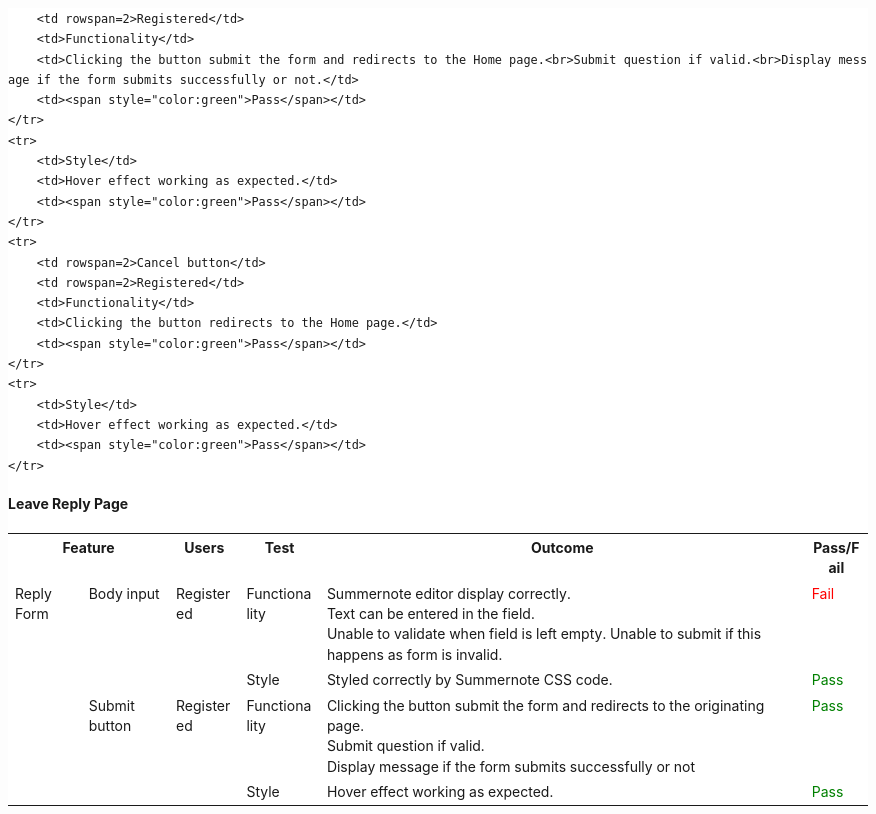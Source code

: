         <td rowspan=2>Registered</td>
        <td>Functionality</td>
        <td>Clicking the button submit the form and redirects to the Home page.<br>Submit question if valid.<br>Display message if the form submits successfully or not.</td>
        <td><span style="color:green">Pass</span></td>
    </tr>
    <tr>
        <td>Style</td>
        <td>Hover effect working as expected.</td>
        <td><span style="color:green">Pass</span></td>
    </tr>
    <tr>
        <td rowspan=2>Cancel button</td>
        <td rowspan=2>Registered</td>
        <td>Functionality</td>
        <td>Clicking the button redirects to the Home page.</td>
        <td><span style="color:green">Pass</span></td>
    </tr>
    <tr>
        <td>Style</td>
        <td>Hover effect working as expected.</td>
        <td><span style="color:green">Pass</span></td>
    </tr>
</table>


#### Leave Reply Page

<table>
    <tr>
        <th colspan=2>Feature</th>
        <th>Users</th>
        <th>Test</th>
        <th>Outcome</th>
        <th>Pass/Fail</th>
    </tr>
    <tr>
        <td rowspan=6>Reply Form</td>
        <td rowspan=2>Body input</td>
        <td rowspan=2>Registered</td>
        <td>Functionality</td>
        <td>Summernote editor display correctly.<br>Text can be entered in the field.<br>Unable to validate when field is left empty. Unable to submit if this happens as form is invalid.</td>
        <td><span style="color:red">Fail</span></td>
    </tr>
    <tr>
        <td>Style</td>
        <td>Styled correctly by Summernote CSS code.</td>
        <td><span style="color:green">Pass</span></td>
    </tr>
    <tr>
        <td rowspan=2>Submit button</td>
        <td rowspan=2>Registered</td>
        <td>Functionality</td>
        <td>Clicking the button submit the form and redirects to the originating page.<br>Submit question if valid.<br>Display message if the form submits successfully or not</td>
        <td><span style="color:green">Pass</span></td>
    </tr>
    <tr>
        <td>Style</td>
        <td>Hover effect working as expected.</td>
        <td><span style="color:green">Pass</span></td>
    </tr>
    <tr>